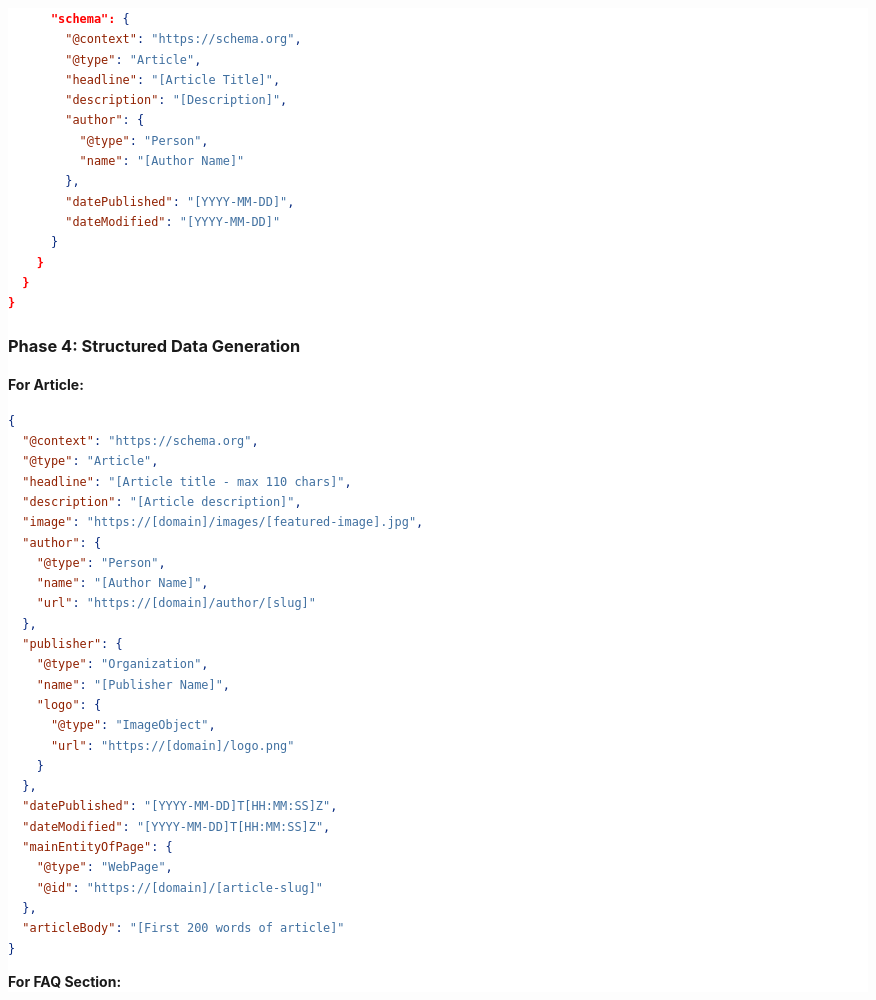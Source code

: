 ```json
      "schema": {
        "@context": "https://schema.org",
        "@type": "Article",
        "headline": "[Article Title]",
        "description": "[Description]",
        "author": {
          "@type": "Person",
          "name": "[Author Name]"
        },
        "datePublished": "[YYYY-MM-DD]",
        "dateModified": "[YYYY-MM-DD]"
      }
    }
  }
}
```

### Phase 4: Structured Data Generation

**For Article:**

```json
{
  "@context": "https://schema.org",
  "@type": "Article",
  "headline": "[Article title - max 110 chars]",
  "description": "[Article description]",
  "image": "https://[domain]/images/[featured-image].jpg",
  "author": {
    "@type": "Person",
    "name": "[Author Name]",
    "url": "https://[domain]/author/[slug]"
  },
  "publisher": {
    "@type": "Organization",
    "name": "[Publisher Name]",
    "logo": {
      "@type": "ImageObject",
      "url": "https://[domain]/logo.png"
    }
  },
  "datePublished": "[YYYY-MM-DD]T[HH:MM:SS]Z",
  "dateModified": "[YYYY-MM-DD]T[HH:MM:SS]Z",
  "mainEntityOfPage": {
    "@type": "WebPage",
    "@id": "https://[domain]/[article-slug]"
  },
  "articleBody": "[First 200 words of article]"
}
```

**For FAQ Section:**
